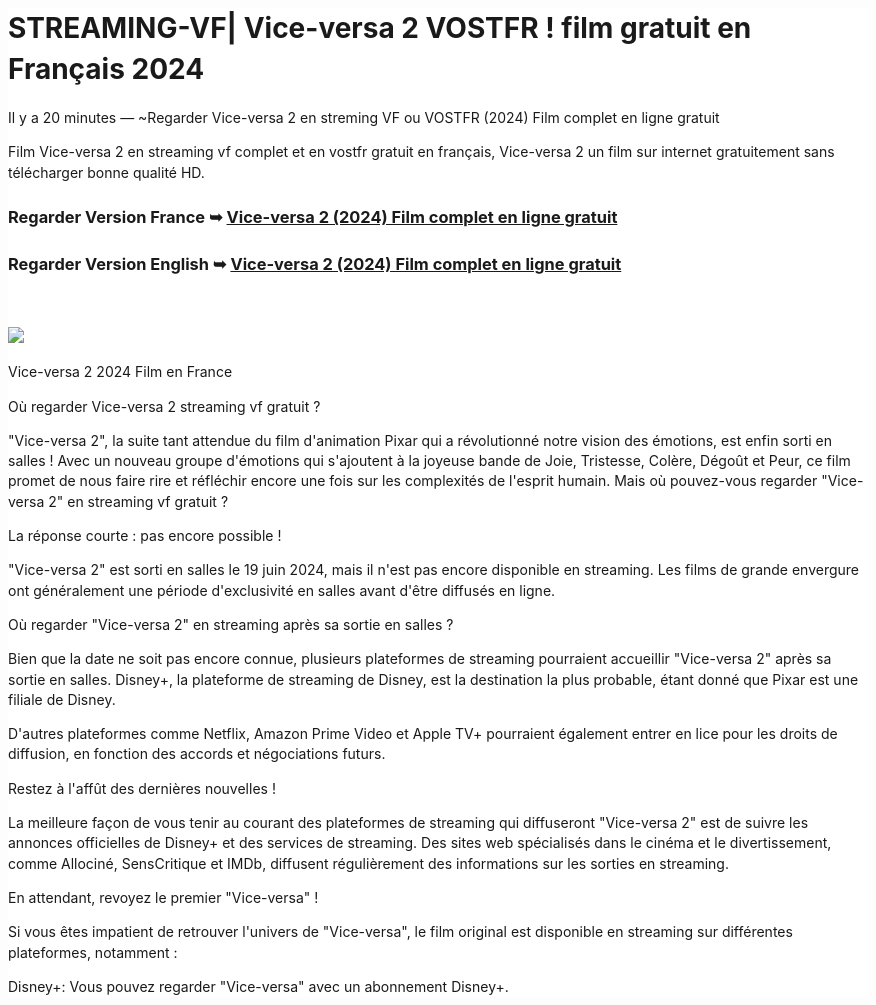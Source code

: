 # STREAMING-VF| Vice-versa 2 VOSTFR ! film gratuit en Français 2024

Il y a 20 minutes — ~Regarder Vice-versa 2 en streming VF ou VOSTFR (2024) Film complet en ligne gratuit

Film Vice-versa 2 en streaming vf complet et en vostfr gratuit en français, Vice-versa 2 un film sur internet gratuitement sans télécharger bonne qualité HD.

### Regarder Version France ➥ [Vice-versa 2 (2024) Film complet en ligne gratuit](https://t.co/zj8Raee8dU)

### Regarder Version English ➥ [Vice-versa 2 (2024) Film complet en ligne gratuit](https://t.co/zj8Raee8dU)

</br>
<p dir="auto"><a href="https://t.co/zj8Raee8dU" title="PLAY NOW" rel="nofollow"><img src="https://i.imgur.com/jhNGoEt.gif" style="max-width: 100%;"></a></p>

Vice-versa 2 2024 Film en France

Où regarder Vice-versa 2 streaming vf gratuit ?

"Vice-versa 2", la suite tant attendue du film d'animation Pixar qui a révolutionné notre vision des émotions, est enfin sorti en salles ! Avec un nouveau groupe d'émotions qui s'ajoutent à la joyeuse bande de Joie, Tristesse, Colère, Dégoût et Peur, ce film promet de nous faire rire et réfléchir encore une fois sur les complexités de l'esprit humain. Mais où pouvez-vous regarder "Vice-versa 2" en streaming vf gratuit ?

La réponse courte : pas encore possible !

"Vice-versa 2" est sorti en salles le 19 juin 2024, mais il n'est pas encore disponible en streaming. Les films de grande envergure ont généralement une période d'exclusivité en salles avant d'être diffusés en ligne.

Où regarder "Vice-versa 2" en streaming après sa sortie en salles ?

Bien que la date ne soit pas encore connue, plusieurs plateformes de streaming pourraient accueillir "Vice-versa 2" après sa sortie en salles. Disney+, la plateforme de streaming de Disney, est la destination la plus probable, étant donné que Pixar est une filiale de Disney.

D'autres plateformes comme Netflix, Amazon Prime Video et Apple TV+ pourraient également entrer en lice pour les droits de diffusion, en fonction des accords et négociations futurs.

Restez à l'affût des dernières nouvelles !

La meilleure façon de vous tenir au courant des plateformes de streaming qui diffuseront "Vice-versa 2" est de suivre les annonces officielles de Disney+ et des services de streaming. Des sites web spécialisés dans le cinéma et le divertissement, comme Allociné, SensCritique et IMDb, diffusent régulièrement des informations sur les sorties en streaming.

En attendant, revoyez le premier "Vice-versa" !

Si vous êtes impatient de retrouver l'univers de "Vice-versa", le film original est disponible en streaming sur différentes plateformes, notamment :

Disney+: Vous pouvez regarder "Vice-versa" avec un abonnement Disney+.
